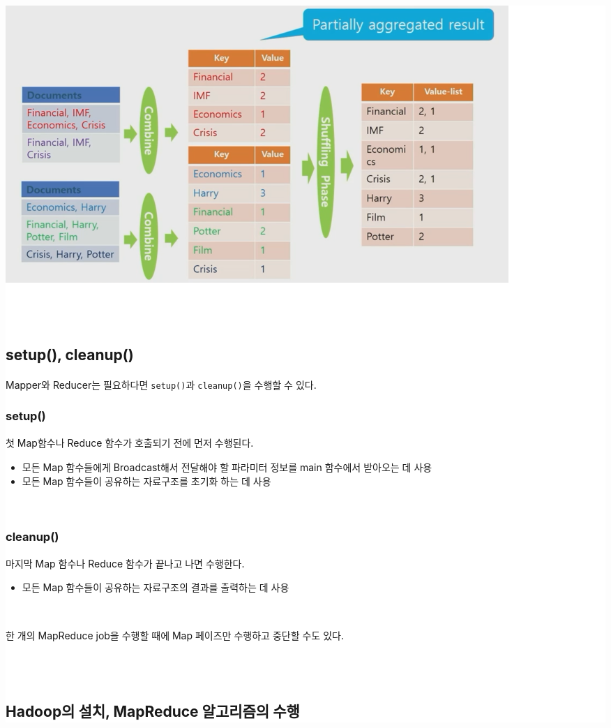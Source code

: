 ![image-20210824123326855](1강_이론.assets/image-20210824123326855.png)

<br/>

<br/>

## setup(), cleanup()

Mapper와 Reducer는 필요하다면 `setup()`과 `cleanup()`을 수행할 수 있다.

### setup()

첫 Map함수나 Reduce 함수가 호출되기 전에 먼저 수행된다.

+ 모든 Map 함수들에게 Broadcast해서 전달해야 할 파라미터 정보를 main 함수에서 받아오는 데 사용
+ 모든 Map 함수들이 공유하는 자료구조를 초기화 하는 데 사용

<br/>

### cleanup()

마지막 Map 함수나 Reduce 함수가 끝나고 나면 수행한다.

+ 모든 Map 함수들이 공유하는 자료구조의 결과를 출력하는 데 사용

<br/>

한 개의 MapReduce job을 수행할 때에 Map 페이즈만 수행하고 중단할 수도 있다.

<br/>

<br/>

## Hadoop의 설치, MapReduce 알고리즘의 수행
